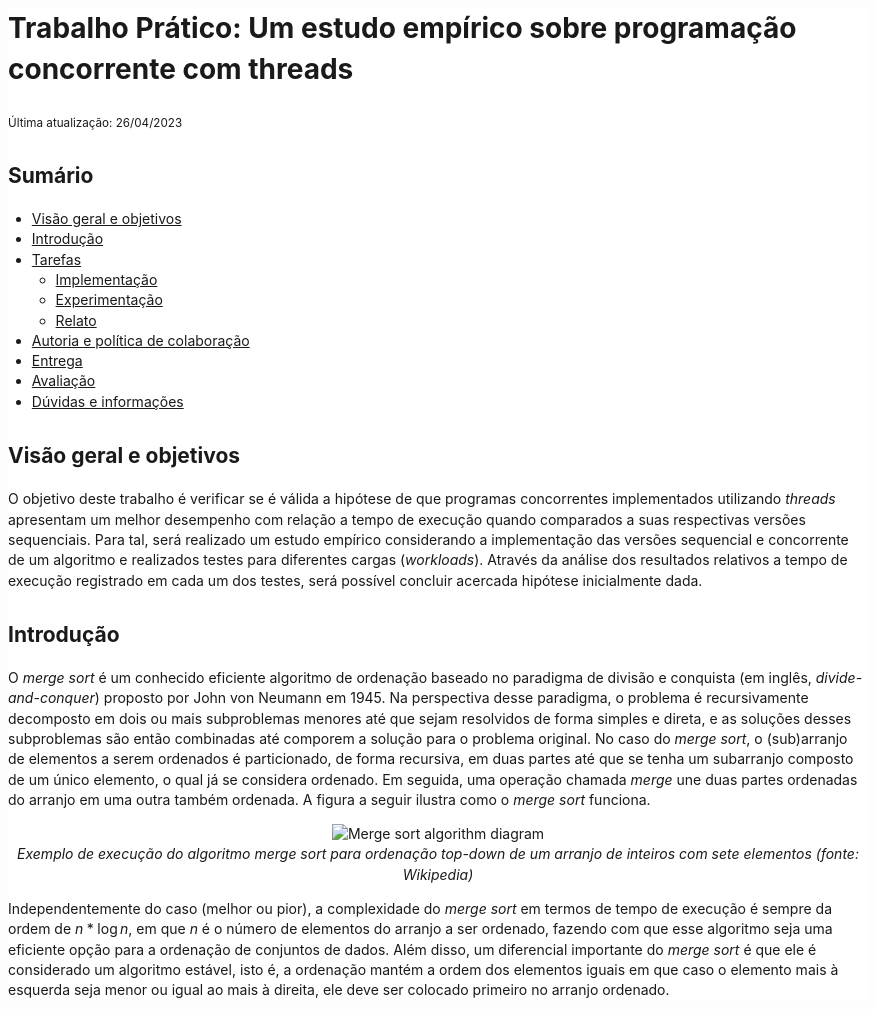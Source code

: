 # Trabalho Prático: Um estudo empírico sobre programação concorrente com threads

<sub>Última atualização: 26/04/2023</sub>

## Sumário

- [Visão geral e objetivos](#visão-geral-e-objetivos)  
- [Introdução](#introdução)
- [Tarefas](#tarefas)
  - [Implementação](#implementação)
  - [Experimentação](#experimentação)
  - [Relato](#relato)
- [Autoria e política de colaboração](#autoria-e-política-de-colaboração)
- [Entrega](#entrega)
- [Avaliação](#avaliação)
- [Dúvidas e informações](#dúvidas-e-informações)

## Visão geral e objetivos

O objetivo deste trabalho é verificar se é válida a hipótese de que programas concorrentes implementados utilizando *threads* apresentam um melhor desempenho com relação a tempo de execução quando comparados a suas respectivas versões sequenciais. Para tal, será realizado um estudo empírico considerando a implementação das versões sequencial e concorrente de um algoritmo e realizados testes para diferentes cargas (*workloads*). Através da análise dos resultados relativos a tempo de execução registrado em cada um dos testes, será possível concluir acercada hipótese inicialmente dada.

## Introdução

O *merge sort* é um conhecido eficiente algoritmo de ordenação baseado no paradigma de divisão e conquista (em inglês, *divide-and-conquer*) proposto por John von Neumann em 1945. Na perspectiva desse paradigma, o problema é recursivamente decomposto em dois ou mais subproblemas menores até que sejam resolvidos de forma simples e direta, e as soluções desses subproblemas são então combinadas até comporem a solução para o problema original. No caso do *merge sort*, o (sub)arranjo de elementos a serem ordenados é particionado, de forma recursiva, em duas partes até que se tenha um subarranjo composto de um único elemento, o qual já se considera ordenado. Em seguida, uma operação chamada *merge* une duas partes ordenadas do arranjo em uma outra também ordenada. A figura a seguir ilustra como o *merge sort* funciona.

<p align="center">
   <img width="40%" src="https://upload.wikimedia.org/wikipedia/commons/thumb/e/e6/Merge_sort_algorithm_diagram.svg/1200px-Merge_sort_algorithm_diagram.svg.png" alt="Merge sort algorithm diagram" /><br/>
 <span><em>Exemplo de execução do algoritmo <em>merge sort</em> para ordenação <em>top-down</em> de um arranjo de inteiros com sete elementos (fonte: Wikipedia)</em></span>
</p>

Independentemente do caso (melhor ou pior), a complexidade do *merge sort* em termos de tempo de execução é sempre da ordem de $n * \log n$, em que $n$ é o número de elementos do arranjo a ser ordenado, fazendo com que esse algoritmo seja uma eficiente opção para a ordenação de conjuntos de dados. Além disso, um diferencial importante do *merge sort* é que ele é considerado um algoritmo estável, isto é, a ordenação mantém a ordem dos elementos iguais em que caso o elemento mais à esquerda seja menor ou igual ao mais à direita, ele deve ser colocado primeiro no arranjo ordenado. 
